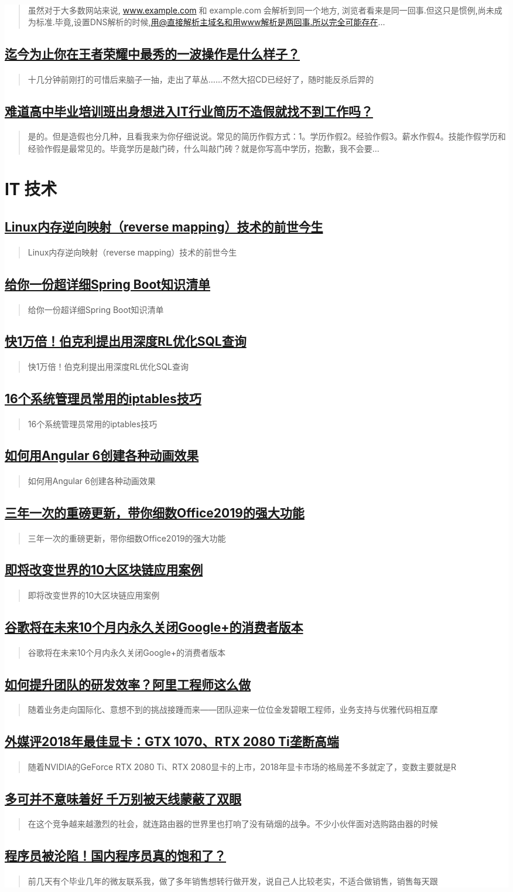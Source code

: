 > 虽然对于大多数网站来说, www.example.com 和 example.com 会解析到同一个地方, 浏览者看来是同一回事.但这只是惯例,尚未成为标准.毕竟,设置DNS解析的时候,用@直接解析主域名和用www解析是两回事.所以完全可能存在...
 ## [迄今为止你在王者荣耀中最秀的一波操作是什么样子？](https://www.zhihu.com/question/52749037)
 > 十几分钟前刚打的可惜后来脑子一抽，走出了草丛……不然大招CD已经好了，随时能反杀后羿的
 ## [难道高中毕业培训班出身想进入IT行业简历不造假就找不到工作吗？](https://www.zhihu.com/question/268306055)
 > 是的。但是造假也分几种，且看我来为你仔细说说。常见的简历作假方式：1。学历作假2。经验作假3。薪水作假4。技能作假学历和经验作假是最常见的。毕竟学历是敲门砖，什么叫敲门砖？就是你写高中学历，抱歉，我不会要...
# IT 技术 
 ## [Linux内存逆向映射（reverse mapping）技术的前世今生](http://stor.51cto.com/art/201810/584715.htm)
 > Linux内存逆向映射（reverse mapping）技术的前世今生
 ## [给你一份超详细Spring Boot知识清单](http://zhuanlan.51cto.com/art/201810/584691.htm)
 > 给你一份超详细Spring Boot知识清单
 ## [快1万倍！伯克利提出用深度RL优化SQL查询](http://database.51cto.com/art/201810/584661.htm)
 > 快1万倍！伯克利提出用深度RL优化SQL查询
 ## [16个系统管理员常用的iptables技巧](http://os.51cto.com/art/201810/584700.htm)
 > 16个系统管理员常用的iptables技巧
 ## [如何用Angular 6创建各种动画效果](http://developer.51cto.com/art/201810/584481.htm)
 > 如何用Angular 6创建各种动画效果
 ## [三年一次的重磅更新，带你细数Office2019的强大功能](http://news.51cto.com/art/201810/584711.htm)
 > 三年一次的重磅更新，带你细数Office2019的强大功能
 ## [即将改变世界的10大区块链应用案例](http://blockchain.51cto.com/art/201810/584701.htm)
 > 即将改变世界的10大区块链应用案例
 ## [谷歌将在未来10个月内永久关闭Google+的消费者版本](http://news.51cto.com/art/201810/584640.htm)
 > 谷歌将在未来10个月内永久关闭Google+的消费者版本
 ## [如何提升团队的研发效率？阿里工程师这么做](http://zhuanlan.51cto.com/art/201810/584727.htm)
 > 随着业务走向国际化、意想不到的挑战接踵而来――团队迎来一位位金发碧眼工程师，业务支持与优雅代码相互摩
 ## [外媒评2018年最佳显卡：GTX 1070、RTX 2080 Ti垄断高端](http://biz.51cto.com/art/201810/584726.htm)
 > 随着NVIDIA的GeForce RTX 2080 Ti、RTX 2080显卡的上市，2018年显卡市场的格局差不多就定了，变数主要就是R
 ## [多可并不意味着好 千万别被天线蒙蔽了双眼](http://biz.51cto.com/art/201810/584725.htm)
 > 在这个竞争越来越激烈的社会，就连路由器的世界里也打响了没有硝烟的战争。不少小伙伴面对选购路由器的时候
 ## [程序员被沦陷！国内程序员真的饱和了？](http://news.51cto.com/art/201810/584724.htm)
 > 前几天有个毕业几年的微友联系我，做了多年销售想转行做开发，说自己人比较老实，不适合做销售，销售每天跟